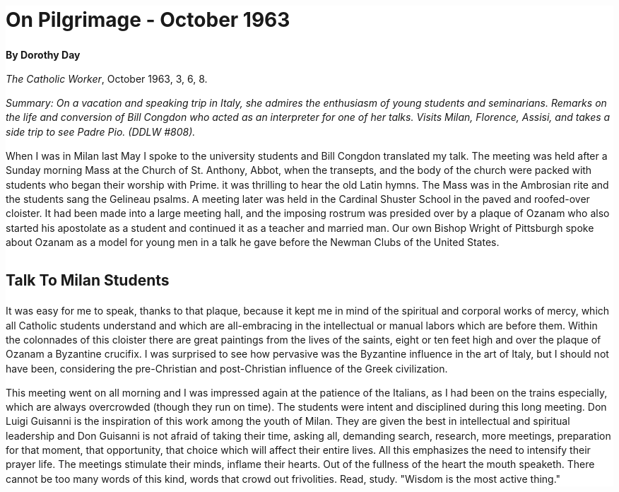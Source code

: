 On Pilgrimage - October 1963
============================

**By Dorothy Day**

*The Catholic Worker*, October 1963, 3, 6, 8.

*Summary: On a vacation and speaking trip in Italy, she admires the
enthusiasm of young students and seminarians. Remarks on the life and
conversion of Bill Congdon who acted as an interpreter for one of her
talks. Visits Milan, Florence, Assisi, and takes a side trip to see
Padre Pio. (DDLW \#808).*

When I was in Milan last May I spoke to the university students and Bill
Congdon translated my talk. The meeting was held after a Sunday morning
Mass at the Church of St. Anthony, Abbot, when the transepts, and the
body of the church were packed with students who began their worship
with Prime. it was thrilling to hear the old Latin hymns. The Mass was
in the Ambrosian rite and the students sang the Gelineau psalms. A
meeting later was held in the Cardinal Shuster School in the paved and
roofed-over cloister. It had been made into a large meeting hall, and
the imposing rostrum was presided over by a plaque of Ozanam who also
started his apostolate as a student and continued it as a teacher and
married man. Our own Bishop Wright of Pittsburgh spoke about Ozanam as a
model for young men in a talk he gave before the Newman Clubs of the
United States.

Talk To Milan Students
----------------------

It was easy for me to speak, thanks to that plaque, because it kept me
in mind of the spiritual and corporal works of mercy, which all Catholic
students understand and which are all-embracing in the intellectual or
manual labors which are before them. Within the colonnades of this
cloister there are great paintings from the lives of the saints, eight
or ten feet high and over the plaque of Ozanam a Byzantine crucifix. I
was surprised to see how pervasive was the Byzantine influence in the
art of Italy, but I should not have been, considering the pre-Christian
and post-Christian influence of the Greek civilization.

This meeting went on all morning and I was impressed again at the
patience of the Italians, as I had been on the trains especially, which
are always overcrowded (though they run on time). The students were
intent and disciplined during this long meeting. Don Luigi Guisanni is
the inspiration of this work among the youth of Milan. They are given
the best in intellectual and spiritual leadership and Don Guisanni is
not afraid of taking their time, asking all, demanding search, research,
more meetings, preparation for that moment, that opportunity, that
choice which will affect their entire lives. All this emphasizes the
need to intensify their prayer life. The meetings stimulate their minds,
inflame their hearts. Out of the fullness of the heart the mouth
speaketh. There cannot be too many words of this kind, words that crowd
out frivolities. Read, study. "Wisdom is the most active thing."

